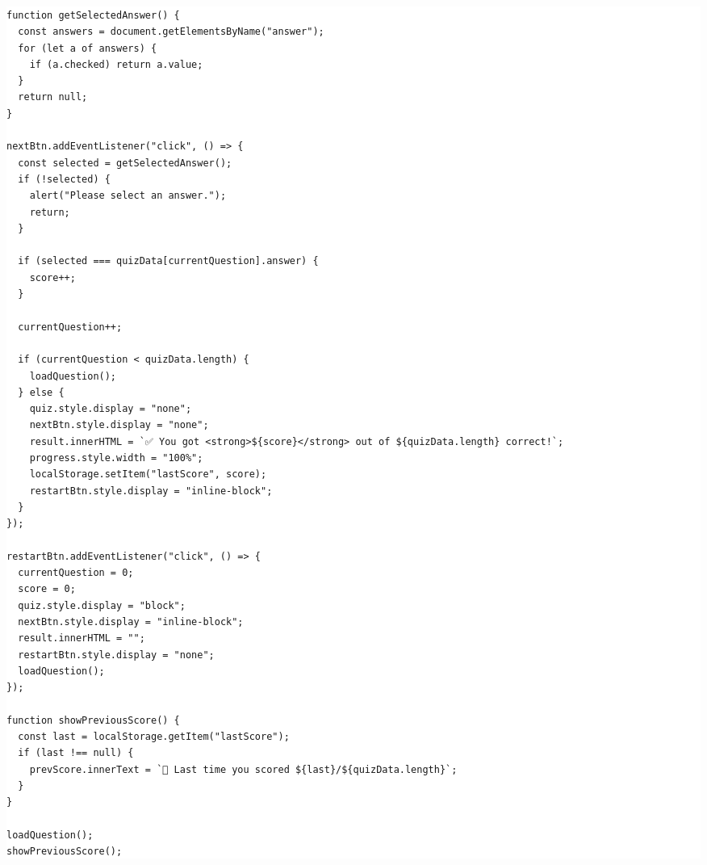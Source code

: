     function getSelectedAnswer() {
      const answers = document.getElementsByName("answer");
      for (let a of answers) {
        if (a.checked) return a.value;
      }
      return null;
    }

    nextBtn.addEventListener("click", () => {
      const selected = getSelectedAnswer();
      if (!selected) {
        alert("Please select an answer.");
        return;
      }

      if (selected === quizData[currentQuestion].answer) {
        score++;
      }

      currentQuestion++;

      if (currentQuestion < quizData.length) {
        loadQuestion();
      } else {
        quiz.style.display = "none";
        nextBtn.style.display = "none";
        result.innerHTML = `✅ You got <strong>${score}</strong> out of ${quizData.length} correct!`;
        progress.style.width = "100%";
        localStorage.setItem("lastScore", score);
        restartBtn.style.display = "inline-block";
      }
    });

    restartBtn.addEventListener("click", () => {
      currentQuestion = 0;
      score = 0;
      quiz.style.display = "block";
      nextBtn.style.display = "inline-block";
      result.innerHTML = "";
      restartBtn.style.display = "none";
      loadQuestion();
    });

    function showPreviousScore() {
      const last = localStorage.getItem("lastScore");
      if (last !== null) {
        prevScore.innerText = `📝 Last time you scored ${last}/${quizData.length}`;
      }
    }

    loadQuestion();
    showPreviousScore();
  </script>
</body>
</html>

